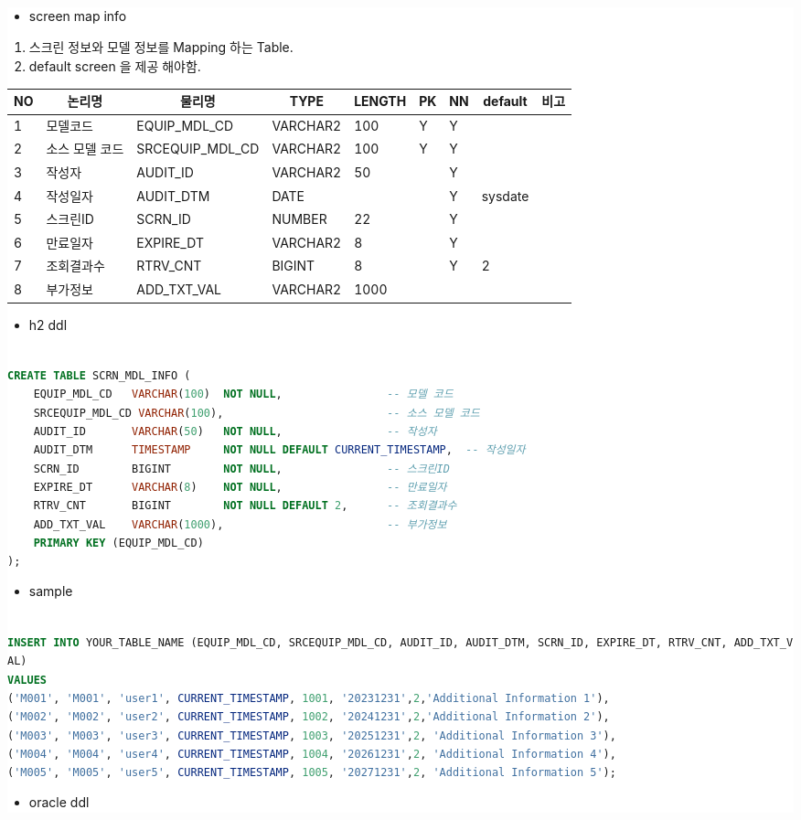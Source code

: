 - screen map info
1. 스크린 정보와 모델 정보를 Mapping 하는 Table.
2. default screen 을 제공 해야함. 

| NO  | 논리명   | 물리명          | TYPE     | LENGTH | PK  | NN  | default | 비고  |
| --- | ----- | ------------ | -------- | ------ | --- | --- | ------- | --- |
| 1   | 모델코드  | EQUIP_MDL_CD | VARCHAR2 | 100    | Y   | Y   |         |     |
| 2   | 소스 모델 코드  | SRCEQUIP_MDL_CD | VARCHAR2 | 100    | Y   | Y   |         |     |
| 3   | 작성자   | AUDIT_ID     | VARCHAR2 | 50     |     | Y   |         |     |
| 4   | 작성일자  | AUDIT_DTM    | DATE     |        |     | Y   | sysdate |     |
| 5   | 스크린ID | SCRN_ID      | NUMBER   | 22     |     | Y   |         |     |
| 6   | 만료일자  | EXPIRE_DT    | VARCHAR2 | 8      |     | Y   |         |     |
| 7   | 조회결과수  | RTRV_CNT    | BIGINT | 8      |     | Y   |      2   |     |
| 8   | 부가정보  | ADD_TXT_VAL  | VARCHAR2 | 1000   |     |     |         |     |

- h2 ddl

``` sql 

CREATE TABLE SCRN_MDL_INFO (
    EQUIP_MDL_CD   VARCHAR(100)  NOT NULL,                -- 모델 코드
    SRCEQUIP_MDL_CD VARCHAR(100),                         -- 소스 모델 코드
    AUDIT_ID       VARCHAR(50)   NOT NULL,                -- 작성자
    AUDIT_DTM      TIMESTAMP     NOT NULL DEFAULT CURRENT_TIMESTAMP,  -- 작성일자
    SCRN_ID        BIGINT        NOT NULL,                -- 스크린ID
    EXPIRE_DT      VARCHAR(8)    NOT NULL,                -- 만료일자
    RTRV_CNT       BIGINT        NOT NULL DEFAULT 2,      -- 조회결과수
    ADD_TXT_VAL    VARCHAR(1000),                         -- 부가정보
    PRIMARY KEY (EQUIP_MDL_CD)
);

```

- sample
``` sql 

INSERT INTO YOUR_TABLE_NAME (EQUIP_MDL_CD, SRCEQUIP_MDL_CD, AUDIT_ID, AUDIT_DTM, SCRN_ID, EXPIRE_DT, RTRV_CNT, ADD_TXT_VAL)
VALUES 
('M001', 'M001', 'user1', CURRENT_TIMESTAMP, 1001, '20231231',2,'Additional Information 1'),
('M002', 'M002', 'user2', CURRENT_TIMESTAMP, 1002, '20241231',2,'Additional Information 2'),
('M003', 'M003', 'user3', CURRENT_TIMESTAMP, 1003, '20251231',2, 'Additional Information 3'),
('M004', 'M004', 'user4', CURRENT_TIMESTAMP, 1004, '20261231',2, 'Additional Information 4'),
('M005', 'M005', 'user5', CURRENT_TIMESTAMP, 1005, '20271231',2, 'Additional Information 5');


```

- oracle ddl
